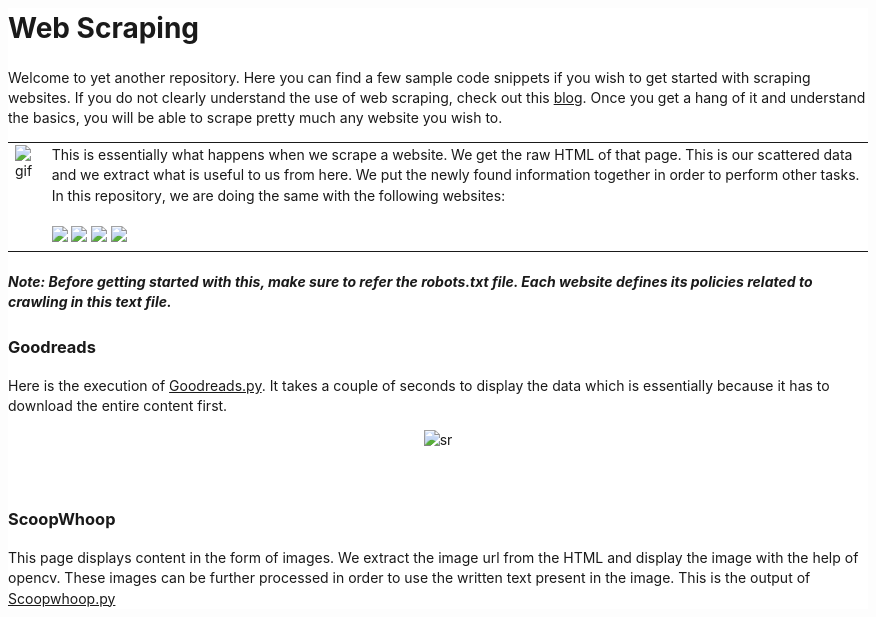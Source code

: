 # Web Scraping

Welcome to yet another repository. Here you can find a few sample code snippets if you wish to get started with scraping websites. If you do not clearly understand the use of web scraping, check out this [blog](https://www.captaindata.co/blog/11-reasons-why-use-web-scraping). Once you get a hang of it and understand the basics, you will be able to scrape pretty much any website you wish to. 

<table margin="none">
  <tr>
    <td>
      <img src="https://user-images.githubusercontent.com/51106967/99793940-67ded680-2b4f-11eb-8ca2-c534b1605cd8.gif" alt="gif" width="5000px">
    </td>
    <td>
      This is essentially what happens when we scrape a website. We get the raw HTML of that page. This is our scattered data and we extract what is useful to us from here. We put the newly found information together in order to perform other tasks. In this repository, we are doing the same with the following websites: <br><br>
      <a href="https://www.goodreads.com/list/show/6.Best_Books_of_the_20th_Century" target="_blank"><img src="https://user-images.githubusercontent.com/51106967/99821859-8a391a00-2b78-11eb-8b45-a235c9cf76bc.png" width="115px" margin-left="50px"></a>
      <a href="https://www.scoopwhoop.com/Khaled-Hosseini-Quotes/" target="_blank"><img src="https://user-images.githubusercontent.com/51106967/99881271-bb7c1d80-2c3e-11eb-8a8e-279eb7db29bd.png" width="55px" margin-left="50px"></a>
      <a href="https://bestofbharat.com/product-tag/vintage/" target="_blank"><img src="https://user-images.githubusercontent.com/51106967/99882987-3434a700-2c4a-11eb-8709-d124c9d44354.png" width="155px" margin-left="50px"></a>
      <a href="https://www.geeksforgeeks.org/must-do-coding-questions-for-companies-like-amazon-microsoft-adobe/" target="_blank"><img src="https://user-images.githubusercontent.com/51106967/99896595-00906600-2cb8-11eb-8a0e-54b893af247a.png" width="155px" margin-left="50px"></a>
    </td>
  </tr>
</table>



##### Note: Before getting started with this, make sure to refer the robots.txt file. Each website defines its policies related to crawling in this text file.


### Goodreads
Here is the execution of [Goodreads.py](https://github.com/Ishita-Tiwari/Web-Scraping/blob/main/Goodreads.py). It takes a couple of seconds to display the data which is essentially because it has to download the entire content first.


<p align="center">
  <img src="https://user-images.githubusercontent.com/51106967/99874048-98d01180-2c0a-11eb-893d-3c52f79a3229.gif" alt="sr">
</p>


<br>

### ScoopWhoop
This page displays content in the form of images. We extract the image url from the HTML and display the image with the help of opencv. These images can be further processed in order to use the written text present in the image. This is the output of [Scoopwhoop.py](https://github.com/Ishita-Tiwari/Web-Scraping/blob/main/Scoopwhoop.py)
